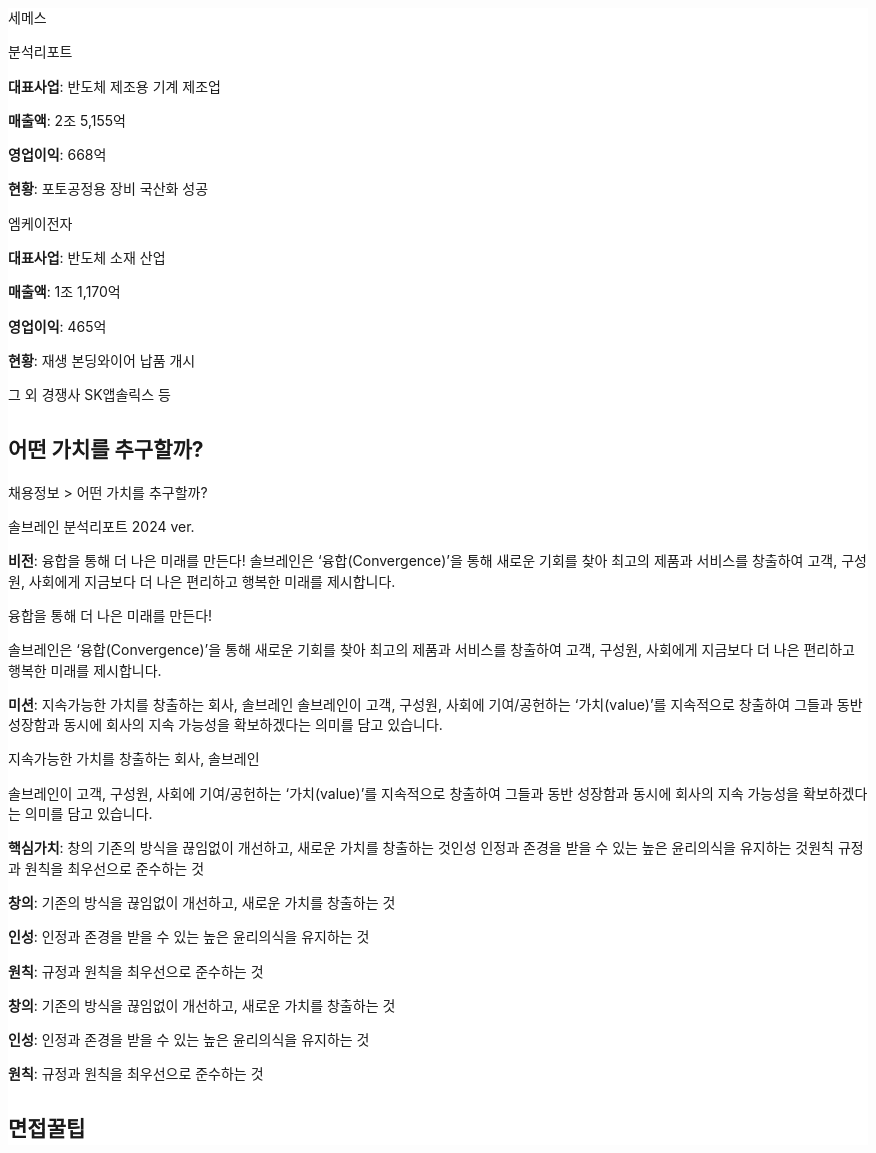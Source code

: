세메스

분석리포트

**대표사업**: 반도체 제조용 기계 제조업

**매출액**: 2조 5,155억

**영업이익**: 668억

**현황**: 포토공정용 장비 국산화 성공

엠케이전자

**대표사업**: 반도체 소재 산업

**매출액**: 1조 1,170억

**영업이익**: 465억

**현황**: 재생 본딩와이어 납품 개시

그 외 경쟁사 SK앱솔릭스 등

## 어떤 가치를 추구할까?

채용정보 > 어떤 가치를 추구할까?

솔브레인 분석리포트 2024 ver.

**비전**: 융합을 통해 더 나은 미래를 만든다! 솔브레인은 ‘융합(Convergence)’을 통해 새로운 기회를 찾아 최고의 제품과 서비스를 창출하여 고객, 구성원, 사회에게 지금보다 더 나은 편리하고 행복한 미래를 제시합니다.

융합을 통해 더 나은 미래를 만든다!

솔브레인은 ‘융합(Convergence)’을 통해 새로운 기회를 찾아 최고의 제품과 서비스를 창출하여 고객, 구성원, 사회에게 지금보다 더 나은 편리하고 행복한 미래를 제시합니다.

**미션**: 지속가능한 가치를 창출하는 회사, 솔브레인 솔브레인이 고객, 구성원, 사회에 기여/공헌하는 ‘가치(value)’를 지속적으로 창출하여 그들과 동반 성장함과 동시에 회사의 지속 가능성을 확보하겠다는 의미를 담고 있습니다.

지속가능한 가치를 창출하는 회사, 솔브레인

솔브레인이 고객, 구성원, 사회에 기여/공헌하는 ‘가치(value)’를 지속적으로 창출하여 그들과 동반 성장함과 동시에 회사의 지속 가능성을 확보하겠다는 의미를 담고 있습니다.

**핵심가치**: 창의 기존의 방식을 끊임없이 개선하고, 새로운 가치를 창출하는 것인성 인정과 존경을 받을 수 있는 높은 윤리의식을 유지하는 것원칙 규정과 원칙을 최우선으로 준수하는 것

**창의**: 기존의 방식을 끊임없이 개선하고, 새로운 가치를 창출하는 것

**인성**: 인정과 존경을 받을 수 있는 높은 윤리의식을 유지하는 것

**원칙**: 규정과 원칙을 최우선으로 준수하는 것

**창의**: 기존의 방식을 끊임없이 개선하고, 새로운 가치를 창출하는 것

**인성**: 인정과 존경을 받을 수 있는 높은 윤리의식을 유지하는 것

**원칙**: 규정과 원칙을 최우선으로 준수하는 것

## 면접꿀팁
